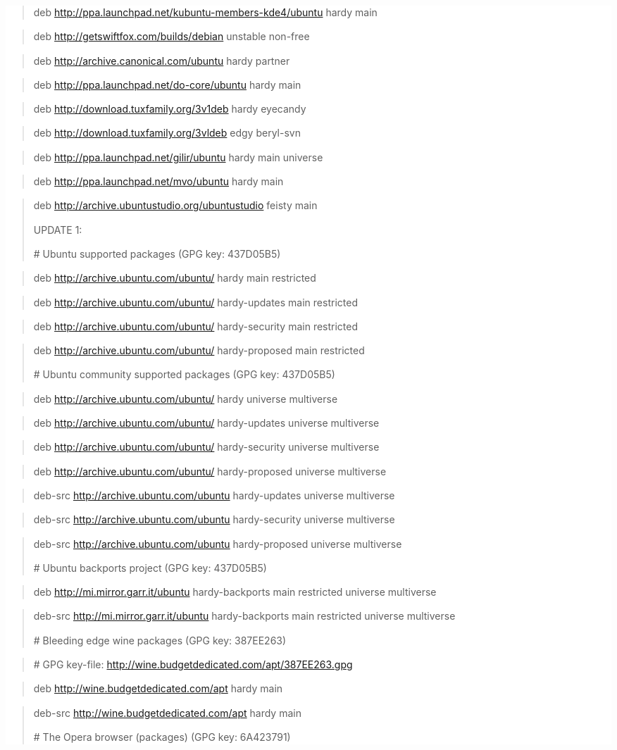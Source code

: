 > deb http://ppa.launchpad.net/kubuntu-members-kde4/ubuntu hardy main
  
> deb http://getswiftfox.com/builds/debian unstable non-free
  
> deb http://archive.canonical.com/ubuntu hardy partner
  
> deb http://ppa.launchpad.net/do-core/ubuntu hardy main
  
> deb http://download.tuxfamily.org/3v1deb hardy eyecandy
  
> deb http://download.tuxfamily.org/3vldeb edgy beryl-svn
  
> deb http://ppa.launchpad.net/gilir/ubuntu hardy main universe
  
> deb http://ppa.launchpad.net/mvo/ubuntu hardy main
  
> deb http://archive.ubuntustudio.org/ubuntustudio feisty main
> 
> UPDATE 1:
> 
> \# Ubuntu supported packages (GPG key: 437D05B5)
  
> deb http://archive.ubuntu.com/ubuntu/ hardy main restricted
  
> deb http://archive.ubuntu.com/ubuntu/ hardy-updates main restricted
  
> deb http://archive.ubuntu.com/ubuntu/ hardy-security main restricted
  
> deb http://archive.ubuntu.com/ubuntu/ hardy-proposed main restricted
> 
> \# Ubuntu community supported packages (GPG key: 437D05B5)
  
> deb http://archive.ubuntu.com/ubuntu/ hardy universe multiverse
  
> deb http://archive.ubuntu.com/ubuntu/ hardy-updates universe multiverse
  
> deb http://archive.ubuntu.com/ubuntu/ hardy-security universe multiverse
  
> deb http://archive.ubuntu.com/ubuntu/ hardy-proposed universe multiverse
  
> deb-src http://archive.ubuntu.com/ubuntu hardy-updates universe multiverse
  
> deb-src http://archive.ubuntu.com/ubuntu hardy-security universe multiverse
  
> deb-src http://archive.ubuntu.com/ubuntu hardy-proposed universe multiverse
> 
> \# Ubuntu backports project (GPG key: 437D05B5)
  
> deb http://mi.mirror.garr.it/ubuntu hardy-backports main restricted universe multiverse
  
> deb-src http://mi.mirror.garr.it/ubuntu hardy-backports main restricted universe multiverse
> 
> \# Bleeding edge wine packages (GPG key: 387EE263)
  
> \# GPG key-file: http://wine.budgetdedicated.com/apt/387EE263.gpg
  
> deb http://wine.budgetdedicated.com/apt hardy main
  
> deb-src http://wine.budgetdedicated.com/apt hardy main
> 
> \# The Opera browser (packages) (GPG key: 6A423791)
  